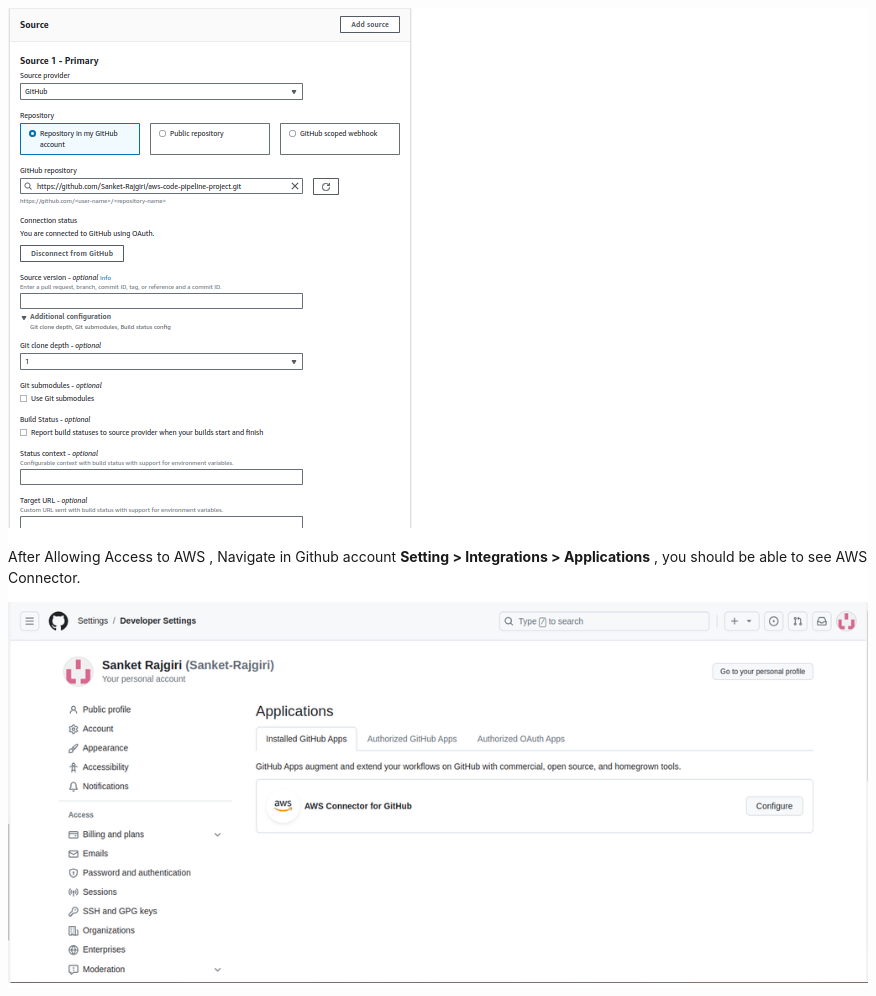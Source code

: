 ![Step 3](doc/codebuild/Github%20Source.png)

After Allowing Access to AWS , Navigate in Github account **Setting > Integrations > Applications** , you should be able to see AWS Connector.

![Step 3.1](doc/codebuild/After%20Github.png)
